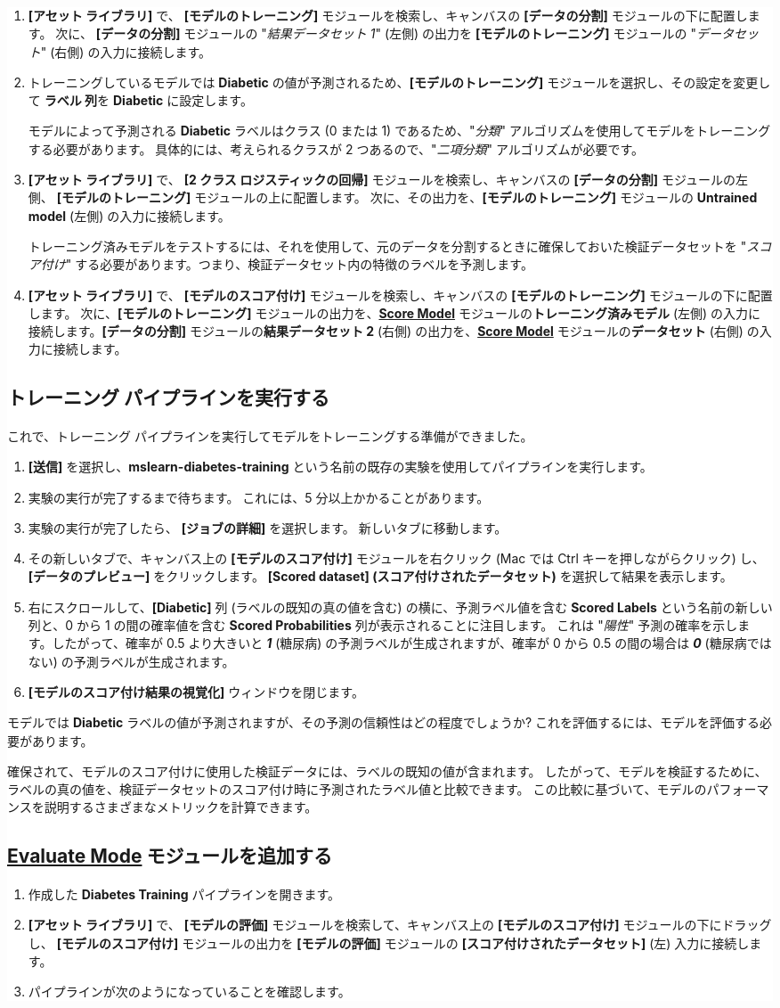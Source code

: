 1. **[アセット ライブラリ]** で、 **[モデルのトレーニング]** モジュールを検索し、キャンバスの **[データの分割]** モジュールの下に配置します。 次に、 **[データの分割]** モジュールの "*結果データセット 1*" (左側) の出力を **[モデルのトレーニング]** モジュールの "*データセット*" (右側) の入力に接続します。

1. トレーニングしているモデルでは **Diabetic** の値が予測されるため、**[モデルのトレーニング]** モジュールを選択し、その設定を変更して **ラベル 列**を **Diabetic** に設定します。

    モデルによって予測される **Diabetic** ラベルはクラス (0 または 1) であるため、"*分類*" アルゴリズムを使用してモデルをトレーニングする必要があります。 具体的には、考えられるクラスが 2 つあるので、"*二項分類*" アルゴリズムが必要です。

1. **[アセット ライブラリ]** で、 **[2 クラス ロジスティックの回帰]** モジュールを検索し、キャンバスの **[データの分割]** モジュールの左側、 **[モデルのトレーニング]** モジュールの上に配置します。 次に、その出力を、**[モデルのトレーニング]** モジュールの **Untrained model** (左側) の入力に接続します。

   トレーニング済みモデルをテストするには、それを使用して、元のデータを分割するときに確保しておいた検証データセットを "*スコア付け*" する必要があります。つまり、検証データセット内の特徴のラベルを予測します。

1. **[アセット ライブラリ]** で、 **[モデルのスコア付け]** モジュールを検索し、キャンバスの **[モデルのトレーニング]** モジュールの下に配置します。 次に、**[モデルのトレーニング]** モジュールの出力を、**[Score Model](モデルのスコア付け)** モジュールの**トレーニング済みモデル** (左側) の入力に接続します。**[データの分割]** モジュールの**結果データセット 2** (右側) の出力を、**[Score Model](モデルのスコア付け)** モジュールの**データセット** (右側) の入力に接続します。

## トレーニング パイプラインを実行する

これで、トレーニング パイプラインを実行してモデルをトレーニングする準備ができました。

1. **[送信]** を選択し、**mslearn-diabetes-training** という名前の既存の実験を使用してパイプラインを実行します。

1. 実験の実行が完了するまで待ちます。 これには、5 分以上かかることがあります。

1. 実験の実行が完了したら、 **[ジョブの詳細]** を選択します。 新しいタブに移動します。

1. その新しいタブで、キャンバス上の **[モデルのスコア付け]** モジュールを右クリック (Mac では Ctrl キーを押しながらクリック) し、 **[データのプレビュー]** をクリックします。 **[Scored dataset] (スコア付けされたデータセット)** を選択して結果を表示します。

1. 右にスクロールして、**[Diabetic]** 列 (ラベルの既知の真の値を含む) の横に、予測ラベル値を含む **Scored Labels** という名前の新しい列と、0 から 1 の間の確率値を含む **Scored Probabilities** 列が表示されることに注目します。 これは "*陽性*" 予測の確率を示します。したがって、確率が 0.5 より大きいと ***1*** (糖尿病) の予測ラベルが生成されますが、確率が 0 から 0.5 の間の場合は ***0*** (糖尿病ではない) の予測ラベルが生成されます。

1. **[モデルのスコア付け結果の視覚化]** ウィンドウを閉じます。

モデルでは **Diabetic** ラベルの値が予測されますが、その予測の信頼性はどの程度でしょうか? これを評価するには、モデルを評価する必要があります。

確保されて、モデルのスコア付けに使用した検証データには、ラベルの既知の値が含まれます。 したがって、モデルを検証するために、ラベルの真の値を、検証データセットのスコア付け時に予測されたラベル値と比較できます。 この比較に基づいて、モデルのパフォーマンスを説明するさまざまなメトリックを計算できます。

## [Evaluate Mode](モデル評価) モジュールを追加する

1. 作成した **Diabetes Training** パイプラインを開きます。

1. **[アセット ライブラリ]** で、 **[モデルの評価]** モジュールを検索して、キャンバス上の **[モデルのスコア付け]** モジュールの下にドラッグし、 **[モデルのスコア付け]** モジュールの出力を **[モデルの評価]** モジュールの **[スコア付けされたデータセット]** (左) 入力に接続します。

1. パイプラインが次のようになっていることを確認します。
